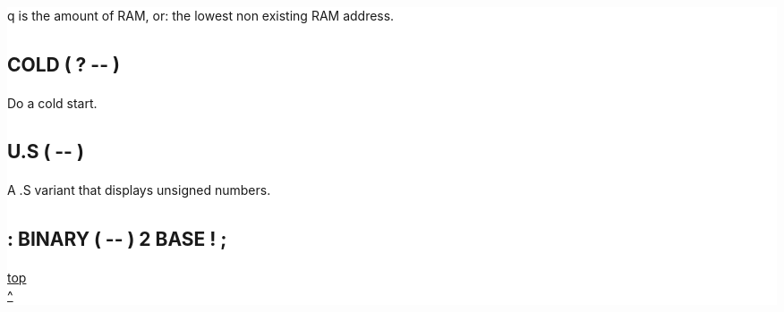 q is the amount of RAM, or: the lowest non existing RAM address.

COLD ( ? -- )
-------------

Do a cold start.

U.S ( -- )
----------

A .S variant that displays unsigned numbers.

: BINARY ( -- ) 2 BASE ! ;
--------------------------

[top  
^](#top)